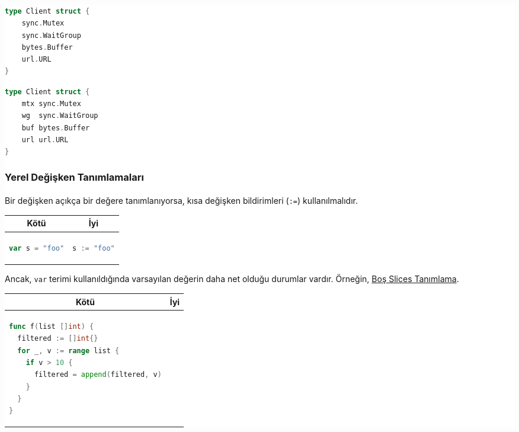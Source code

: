 </td></tr>
<tr><td>

```go
type Client struct {
    sync.Mutex
    sync.WaitGroup
    bytes.Buffer
    url.URL
}
```

</td><td>

```go
type Client struct {
    mtx sync.Mutex
    wg  sync.WaitGroup
    buf bytes.Buffer
    url url.URL
}
```

</td></tr>
</tbody></table>

### Yerel Değişken Tanımlamaları

Bir değişken açıkça bir değere tanımlanıyorsa, kısa değişken bildirimleri (`:=`) kullanılmalıdır.

<table>
<thead><tr><th>Kötü</th><th>İyi</th></tr></thead>
<tbody>
<tr><td>

```go
var s = "foo"
```

</td><td>

```go
s := "foo"
```

</td></tr>
</tbody></table>

Ancak, `var` terimi kullanıldığında varsayılan değerin daha net olduğu durumlar vardır.
 Örneğin, [Boş Slices Tanımlama].

[Boş Slices Tanımlama]: https://github.com/golang/go/wiki/CodeReviewComments#declaring-empty-slices

<table>
<thead><tr><th>Kötü</th><th>İyi</th></tr></thead>
<tbody>
<tr><td>

```go
func f(list []int) {
  filtered := []int{}
  for _, v := range list {
    if v > 10 {
      filtered = append(filtered, v)
    }
  }
}
```


[Prashant Varanasi]: https://github.com/prashantv
[Simon Newton]: https://github.com/nomis52
[sürümleri]: https://go.dev/doc/devel/release
[adreslenebilir değerler]: https://golang.org/ref/spec#Method_values
[Pointers vs. Values]: https://golang.org/doc/effective_go.html#pointers_vs_values
[`"time"`]: https://golang.org/pkg/time/
[`time.Time`]: https://golang.org/pkg/time/#Time
[`time.Duration`]: https://golang.org/pkg/time/#Duration
[`Time.AddDate`]: https://golang.org/pkg/time/#Time.AddDate
[`Time.Add`]: https://golang.org/pkg/time/#Time.Add
  [`flag`]: https://golang.org/pkg/flag/
  [`time.ParseDuration`]: https://golang.org/pkg/time/#ParseDuration
  [`encoding/json`]: https://golang.org/pkg/encoding/json/
  [RFC 3339]: https://tools.ietf.org/html/rfc3339
  [`UnmarshalJSON` metodu]: https://golang.org/pkg/time/#Time.UnmarshalJSON
  [`database/sql`]: https://golang.org/pkg/database/sql/
  [`gopkg.in/yaml.v2`]: https://godoc.org/gopkg.in/yaml.v2
[`Time.UnmarshalText`]: https://golang.org/pkg/time/#Time.UnmarshalText
[`time.RFC3339`]: https://golang.org/pkg/time/#RFC3339
[8728]: https://github.com/golang/go/issues/8728
[15190]: https://github.com/golang/go/issues/15190
[`errors.Is`]: https://golang.org/pkg/errors/#Is
[`errors.As`]: https://golang.org/pkg/errors/#As
[`errors.New`]: https://golang.org/pkg/errors/#New
[`fmt.Errorf`]: https://golang.org/pkg/fmt/#Errorf
[`"pkg/errors".Cause`]: https://godoc.org/github.com/pkg/errors#Cause
[Hataları sadece kontrol etme, onları nazikçe işle]: https://dave.cheney.net/2016/04/27/dont-just-check-errors-handle-them-gracefully
[type assertion]: https://golang.org/ref/spec#Type_assertions
[basamaklı başarısızlıkların _(cascading failures)_]: https://en.wikipedia.org/wiki/Cascading_failure
[go.uber.org/atomic]: https://godoc.org/go.uber.org/atomic
[sync/atomic]: https://golang.org/pkg/sync/atomic/
[tür gömmeye _(type embedding)_]: https://golang.org/doc/effective_go.html#embedding
[dil belirtimi]: https://golang.org/ref/spec
[önceden bildirilen tanımlayıcı]: https://golang.org/ref/spec#Predeclared_identifiers
  [Google Cloud Functions]: https://cloud.google.com/functions/docs/bestpractices/tips#use_global_variables_to_reuse_objects_in_future_invocations
[`os.Exit`]: https://golang.org/pkg/os/#Exit
[`log.Fatal*`]: https://golang.org/pkg/log/#Fatal
[Package Names]: https://blog.golang.org/package-names
[Style guideline for Go packages]: https://rakyll.org/style-packages/
[Fonksiyonlar için MixedCaps]: https://golang.org/doc/effective_go.html#mixed-caps
[Herkese Açık Structlarda Gömülü Tiplerden Kaçın]: #avoid-embedding-types-in-public-structs
[Sıfır-Değerli Mutex'ler Geçerlidir]: #zero-value-mutexes-are-valid
[`go vet`]: https://golang.org/cmd/vet/
[map başlatma]: #initializing-maps
[Printf ailesi]: https://golang.org/cmd/vet/#hdr-Printf_family
[go vet: Printf family check]: https://kuzminva.wordpress.com/2017/11/07/go-vet-printf-family-check/
[alt testler]: https://blog.golang.org/subtests